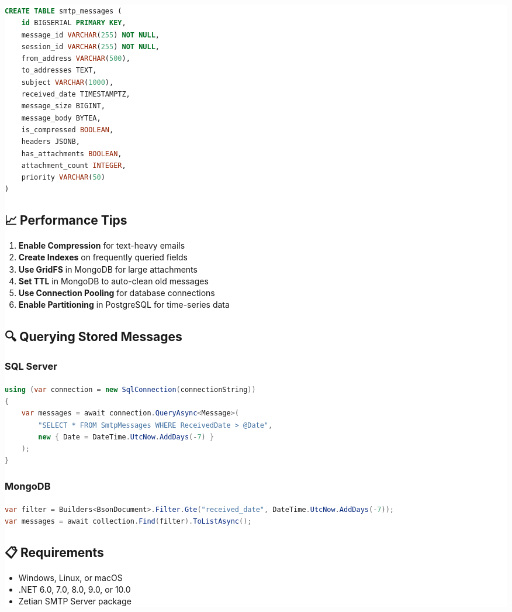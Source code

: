 ```sql
CREATE TABLE smtp_messages (
    id BIGSERIAL PRIMARY KEY,
    message_id VARCHAR(255) NOT NULL,
    session_id VARCHAR(255) NOT NULL,
    from_address VARCHAR(500),
    to_addresses TEXT,
    subject VARCHAR(1000),
    received_date TIMESTAMPTZ,
    message_size BIGINT,
    message_body BYTEA,
    is_compressed BOOLEAN,
    headers JSONB,
    has_attachments BOOLEAN,
    attachment_count INTEGER,
    priority VARCHAR(50)
)
```

## 📈 Performance Tips

1. **Enable Compression** for text-heavy emails
2. **Create Indexes** on frequently queried fields
3. **Use GridFS** in MongoDB for large attachments
4. **Set TTL** in MongoDB to auto-clean old messages
5. **Use Connection Pooling** for database connections
6. **Enable Partitioning** in PostgreSQL for time-series data

## 🔍 Querying Stored Messages

### SQL Server

```csharp
using (var connection = new SqlConnection(connectionString))
{
    var messages = await connection.QueryAsync<Message>(
        "SELECT * FROM SmtpMessages WHERE ReceivedDate > @Date",
        new { Date = DateTime.UtcNow.AddDays(-7) }
    );
}
```

### MongoDB

```csharp
var filter = Builders<BsonDocument>.Filter.Gte("received_date", DateTime.UtcNow.AddDays(-7));
var messages = await collection.Find(filter).ToListAsync();
```

## 📋 Requirements

- Windows, Linux, or macOS
- .NET 6.0, 7.0, 8.0, 9.0, or 10.0
- Zetian SMTP Server package
